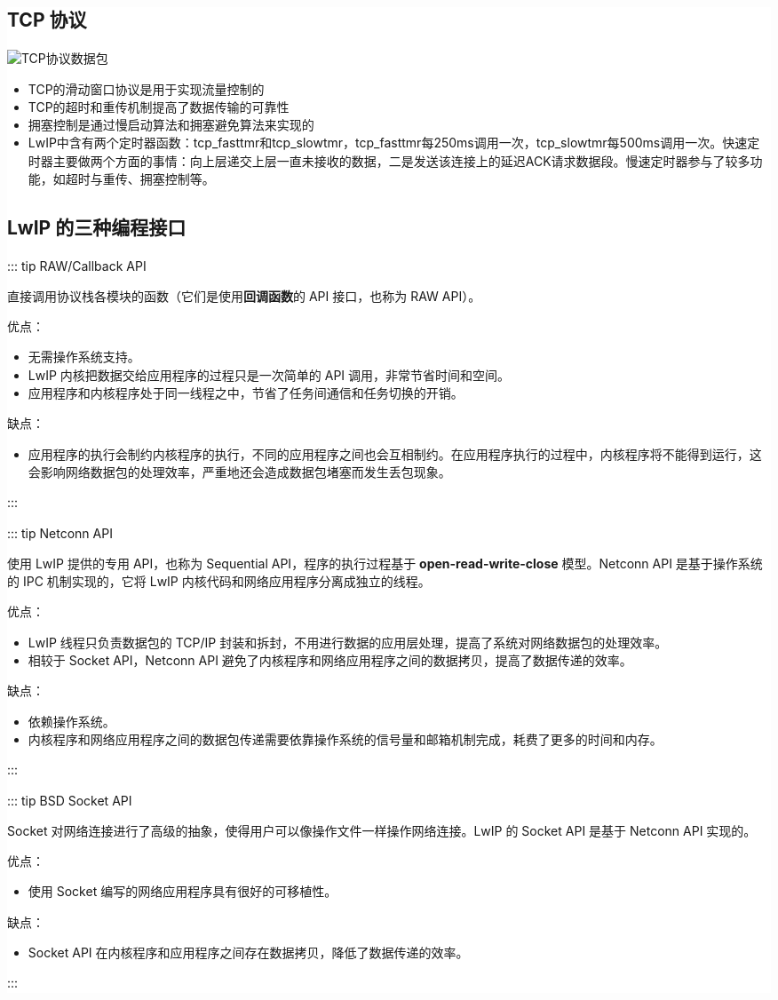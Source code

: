 ## TCP 协议

![TCP协议数据包](https://s1.ax1x.com/2018/08/02/P0JULF.png)

* TCP的滑动窗口协议是用于实现流量控制的
* TCP的超时和重传机制提高了数据传输的可靠性
* 拥塞控制是通过慢启动算法和拥塞避免算法来实现的
* LwIP中含有两个定时器函数：tcp_fasttmr和tcp_slowtmr，tcp_fasttmr每250ms调用一次，tcp_slowtmr每500ms调用一次。快速定时器主要做两个方面的事情：向上层递交上层一直未接收的数据，二是发送该连接上的延迟ACK请求数据段。慢速定时器参与了较多功能，如超时与重传、拥塞控制等。



## LwIP 的三种编程接口

::: tip RAW/Callback API

直接调用协议栈各模块的函数（它们是使用**回调函数**的 API 接口，也称为 RAW API）。

优点：

* 无需操作系统支持。
* LwIP 内核把数据交给应用程序的过程只是一次简单的 API 调用，非常节省时间和空间。
* 应用程序和内核程序处于同一线程之中，节省了任务间通信和任务切换的开销。

缺点：

* 应用程序的执行会制约内核程序的执行，不同的应用程序之间也会互相制约。在应用程序执行的过程中，内核程序将不能得到运行，这会影响网络数据包的处理效率，严重地还会造成数据包堵塞而发生丢包现象。

:::

::: tip Netconn API

使用 LwIP 提供的专用 API，也称为 Sequential API，程序的执行过程基于 **open-read-write-close** 模型。Netconn API 是基于操作系统的 IPC 机制实现的，它将 LwIP 内核代码和网络应用程序分离成独立的线程。

优点：

* LwIP 线程只负责数据包的 TCP/IP 封装和拆封，不用进行数据的应用层处理，提高了系统对网络数据包的处理效率。
* 相较于 Socket API，Netconn API 避免了内核程序和网络应用程序之间的数据拷贝，提高了数据传递的效率。

缺点：

* 依赖操作系统。
* 内核程序和网络应用程序之间的数据包传递需要依靠操作系统的信号量和邮箱机制完成，耗费了更多的时间和内存。

:::

::: tip BSD Socket API

Socket 对网络连接进行了高级的抽象，使得用户可以像操作文件一样操作网络连接。LwIP 的 Socket API 是基于 Netconn API 实现的。

优点：

* 使用 Socket 编写的网络应用程序具有很好的可移植性。

缺点：

* Socket API 在内核程序和应用程序之间存在数据拷贝，降低了数据传递的效率。

:::
